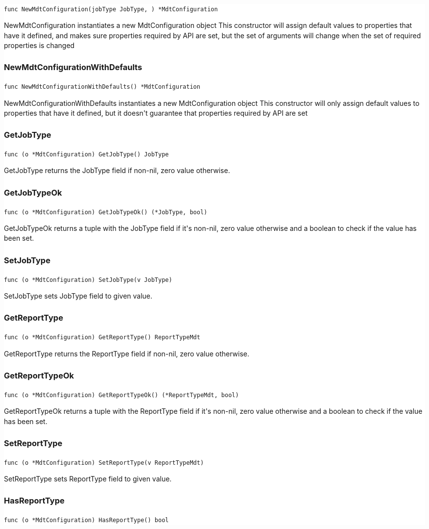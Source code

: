 `func NewMdtConfiguration(jobType JobType, ) *MdtConfiguration`

NewMdtConfiguration instantiates a new MdtConfiguration object
This constructor will assign default values to properties that have it defined,
and makes sure properties required by API are set, but the set of arguments
will change when the set of required properties is changed

### NewMdtConfigurationWithDefaults

`func NewMdtConfigurationWithDefaults() *MdtConfiguration`

NewMdtConfigurationWithDefaults instantiates a new MdtConfiguration object
This constructor will only assign default values to properties that have it defined,
but it doesn't guarantee that properties required by API are set

### GetJobType

`func (o *MdtConfiguration) GetJobType() JobType`

GetJobType returns the JobType field if non-nil, zero value otherwise.

### GetJobTypeOk

`func (o *MdtConfiguration) GetJobTypeOk() (*JobType, bool)`

GetJobTypeOk returns a tuple with the JobType field if it's non-nil, zero value otherwise
and a boolean to check if the value has been set.

### SetJobType

`func (o *MdtConfiguration) SetJobType(v JobType)`

SetJobType sets JobType field to given value.


### GetReportType

`func (o *MdtConfiguration) GetReportType() ReportTypeMdt`

GetReportType returns the ReportType field if non-nil, zero value otherwise.

### GetReportTypeOk

`func (o *MdtConfiguration) GetReportTypeOk() (*ReportTypeMdt, bool)`

GetReportTypeOk returns a tuple with the ReportType field if it's non-nil, zero value otherwise
and a boolean to check if the value has been set.

### SetReportType

`func (o *MdtConfiguration) SetReportType(v ReportTypeMdt)`

SetReportType sets ReportType field to given value.

### HasReportType

`func (o *MdtConfiguration) HasReportType() bool`

